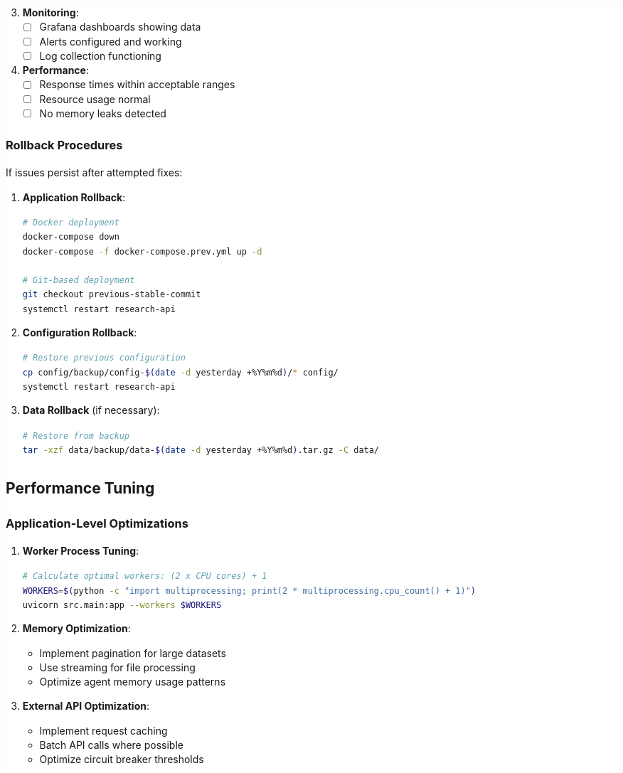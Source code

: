 3. **Monitoring**:
   - [ ] Grafana dashboards showing data
   - [ ] Alerts configured and working
   - [ ] Log collection functioning

4. **Performance**:
   - [ ] Response times within acceptable ranges
   - [ ] Resource usage normal
   - [ ] No memory leaks detected

### Rollback Procedures

If issues persist after attempted fixes:

1. **Application Rollback**:
   ```bash
   # Docker deployment
   docker-compose down
   docker-compose -f docker-compose.prev.yml up -d
   
   # Git-based deployment
   git checkout previous-stable-commit
   systemctl restart research-api
   ```

2. **Configuration Rollback**:
   ```bash
   # Restore previous configuration
   cp config/backup/config-$(date -d yesterday +%Y%m%d)/* config/
   systemctl restart research-api
   ```

3. **Data Rollback** (if necessary):
   ```bash
   # Restore from backup
   tar -xzf data/backup/data-$(date -d yesterday +%Y%m%d).tar.gz -C data/
   ```

## Performance Tuning

### Application-Level Optimizations

1. **Worker Process Tuning**:
   ```bash
   # Calculate optimal workers: (2 x CPU cores) + 1
   WORKERS=$(python -c "import multiprocessing; print(2 * multiprocessing.cpu_count() + 1)")
   uvicorn src.main:app --workers $WORKERS
   ```

2. **Memory Optimization**:
   - Implement pagination for large datasets
   - Use streaming for file processing
   - Optimize agent memory usage patterns

3. **External API Optimization**:
   - Implement request caching
   - Batch API calls where possible
   - Optimize circuit breaker thresholds
